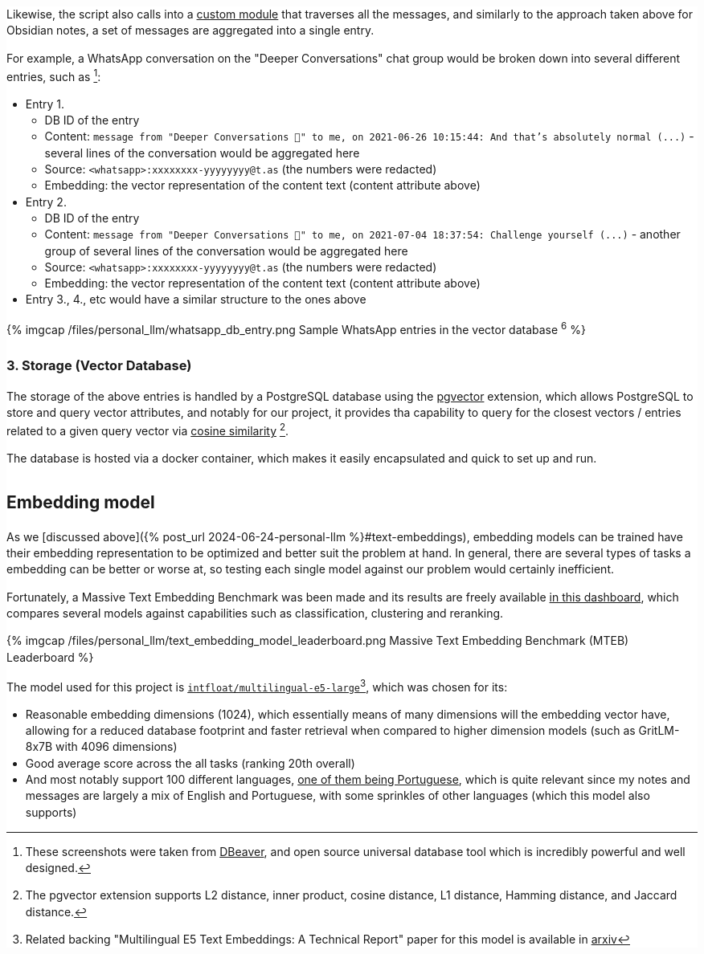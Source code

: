 Likewise, the script also calls into a [custom module](https://github.com/lopespm/personal_llm/blob/main/whatsapp_to_embeddings.py) that traverses all the messages, and similarly to the approach taken above for Obsidian notes, a set of messages are aggregated into a single entry.

For example, a WhatsApp conversation on the "Deeper Conversations" chat group would be broken down into several different entries, such as [^6]:

- Entry 1.
  - DB ID of the entry
  - Content: `message from "Deeper Conversations 💭" to me, on 2021-06-26 10:15:44: And that’s absolutely normal (...)` - several lines of the conversation would be aggregated here
  - Source: `<whatsapp>:xxxxxxxx-yyyyyyyy@t.as` (the numbers were redacted)
  - Embedding: the vector representation of the content text (content attribute above)
- Entry 2.
  - DB ID of the entry
  - Content: `message from "Deeper Conversations 💭" to me, on 2021-07-04 18:37:54: Challenge yourself (...)` - another group of several lines of the conversation would be aggregated here
  - Source: `<whatsapp>:xxxxxxxx-yyyyyyyy@t.as` (the numbers were redacted)
  - Embedding: the vector representation of the content text (content attribute above)
- Entry 3., 4., etc would have a similar structure to the ones above

{% imgcap /files/personal_llm/whatsapp_db_entry.png Sample WhatsApp entries in the vector database <sup>6</sup> %}

### 3. Storage (Vector Database)

The storage of the above entries is handled by a PostgreSQL database using the [pgvector](https://github.com/pgvector/pgvector) extension, which allows PostgreSQL to store and query vector attributes, and notably for our project, it provides tha capability to query for the closest vectors / entries related to a given query vector via [cosine similarity](https://en.wikipedia.org/wiki/Cosine_similarity) [^7].

The database is hosted via a docker container, which makes it easily encapsulated and quick to set up and run.

## Embedding model

As we [discussed above]({% post_url 2024-06-24-personal-llm %}#text-embeddings), embedding models can be trained have their embedding representation to be optimized and better suit the problem at hand. In general, there are several types of tasks a embedding can be better or worse at, so testing each single model against our problem would certainly inefficient.

Fortunately, a Massive Text Embedding Benchmark was been made and its results are freely available [in this dashboard](https://huggingface.co/spaces/mteb/leaderboard), which compares several models against capabilities such as classification, clustering and reranking.

{% imgcap /files/personal_llm/text_embedding_model_leaderboard.png Massive Text Embedding Benchmark (MTEB) Leaderboard %}

The model used for this project is [`intfloat/multilingual-e5-large`](https://huggingface.co/intfloat/multilingual-e5-large)[^8], which was chosen for its:

- Reasonable embedding dimensions (1024), which essentially means of many dimensions will the embedding vector have, allowing for a reduced database footprint and faster retrieval when compared to higher dimension models (such as GritLM-8x7B with 4096 dimensions)
- Good average score across the all tasks (ranking 20th overall)
- And most notably support 100 different languages, [one of them being Portuguese](https://arxiv.org/pdf/1911.02116), which is quite relevant since my notes and messages are largely a mix of English and Portuguese, with some sprinkles of other languages (which this model also supports)


[^1]: Obsidian is an amazing platform / app which I vividly recommend. I've recently migrated all of my notes from Evernote into Obsidian, and couldn't be happier. Obsidian stores all of the notes in plain `.md` files that are yours to keep, and allows you to completely customize it to your heart's desire. For example, I created a custom script that packages all of the notes, encrypts it, and stores that vault into my Google Drive. I would be happy to provide more details about this in a posterior note.
[^2]: Note that these calculations are based on loading + inference for a batch size of 1. Training a model required far more VRAM
[^3]: Specifically, I've used the model available on hugging face at [mlx-community/Meta-Llama-3-70B-Instruct-4bit](https://huggingface.co/mlx-community/Meta-Llama-3-70B-Instruct-4bit)
[^4]: The process of how these embedding models are trained is a fascinating topic by itself. The idea behind it is that you place a given piece of text on the model's input and on its corresponding contextual word on the output, and then train the model to attempt to correctly predict the output text. For example, if using a word2vec skip-gram architecture, the input is a single word and the output is trained to be the words around it. The model's number of weights is lower than the number of pieces of text in the dictionary, so that the model is forced to compress these associations into its weights. Once the model is trained, we use its learned weights to generate an embedding for a given piece of text. When a model is trained on large swathes of text, this simple method yields incredible results.
[^5]: In practice, representing these vectors as being closer together when they rhyme, vs when they are conceptually closer, can be achieved by training the embedding model on poetry books and giving higher emphasis on the last words of each line for the former, and training the embedding model on more generic text datasets, such as wikipedia, and using samples around the seed word uniformly as target words (using a [skip-gram](https://en.wikipedia.org/wiki/Word2vec) architecture for example) for the latter.
[^6]: These screenshots were taken from [DBeaver](https://dbeaver.io/), and open source universal database tool which is incredibly powerful and well designed.
[^7]: The pgvector extension supports L2 distance, inner product, cosine distance, L1 distance, Hamming distance, and Jaccard distance.
[^8]: Related backing "Multilingual E5 Text Embeddings: A Technical Report" paper for this model is available in [arxiv](https://arxiv.org/pdf/2402.05672)
[^9]: Conda provides for a self-contained and easy way to manage packages and environments. Whereas pip is a package manager and virtualenv is an environment manager, conda is both. Here is an [illustrative comparison table](https://docs.conda.io/projects/conda/en/latest/commands/index.html#conda-vs-pip-vs-virtualenv-commands)